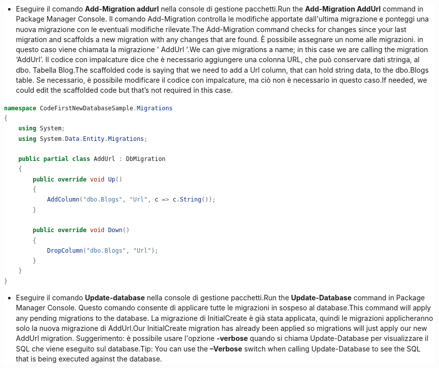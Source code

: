 -   <span data-ttu-id="c59e8-185">Eseguire il comando **Add-Migration addurl** nella console di gestione pacchetti.</span><span class="sxs-lookup"><span data-stu-id="c59e8-185">Run the **Add-Migration AddUrl** command in Package Manager Console.</span></span>
    <span data-ttu-id="c59e8-186">Il comando Add-Migration controlla le modifiche apportate dall'ultima migrazione e ponteggi una nuova migrazione con le eventuali modifiche rilevate.</span><span class="sxs-lookup"><span data-stu-id="c59e8-186">The Add-Migration command checks for changes since your last migration and scaffolds a new migration with any changes that are found.</span></span> <span data-ttu-id="c59e8-187">È possibile assegnare un nome alle migrazioni. in questo caso viene chiamata la migrazione ' AddUrl '.</span><span class="sxs-lookup"><span data-stu-id="c59e8-187">We can give migrations a name; in this case we are calling the migration ‘AddUrl’.</span></span>
    <span data-ttu-id="c59e8-188">Il codice con impalcature dice che è necessario aggiungere una colonna URL, che può conservare dati stringa, al dbo. Tabella Blog.</span><span class="sxs-lookup"><span data-stu-id="c59e8-188">The scaffolded code is saying that we need to add a Url column, that can hold string data, to the dbo.Blogs table.</span></span> <span data-ttu-id="c59e8-189">Se necessario, è possibile modificare il codice con impalcature, ma ciò non è necessario in questo caso.</span><span class="sxs-lookup"><span data-stu-id="c59e8-189">If needed, we could edit the scaffolded code but that’s not required in this case.</span></span>

``` csharp
namespace CodeFirstNewDatabaseSample.Migrations
{
    using System;
    using System.Data.Entity.Migrations;

    public partial class AddUrl : DbMigration
    {
        public override void Up()
        {
            AddColumn("dbo.Blogs", "Url", c => c.String());
        }

        public override void Down()
        {
            DropColumn("dbo.Blogs", "Url");
        }
    }
}
```

-   <span data-ttu-id="c59e8-190">Eseguire il comando **Update-database** nella console di gestione pacchetti.</span><span class="sxs-lookup"><span data-stu-id="c59e8-190">Run the **Update-Database** command in Package Manager Console.</span></span> <span data-ttu-id="c59e8-191">Questo comando consente di applicare tutte le migrazioni in sospeso al database.</span><span class="sxs-lookup"><span data-stu-id="c59e8-191">This command will apply any pending migrations to the database.</span></span> <span data-ttu-id="c59e8-192">La migrazione di InitialCreate è già stata applicata, quindi le migrazioni applicheranno solo la nuova migrazione di AddUrl.</span><span class="sxs-lookup"><span data-stu-id="c59e8-192">Our InitialCreate migration has already been applied so migrations will just apply our new AddUrl migration.</span></span>
    <span data-ttu-id="c59e8-193">Suggerimento: è possibile usare l'opzione **-verbose** quando si chiama Update-Database per visualizzare il SQL che viene eseguito sul database.</span><span class="sxs-lookup"><span data-stu-id="c59e8-193">Tip: You can use the **–Verbose** switch when calling Update-Database to see the SQL that is being executed against the database.</span></span>
